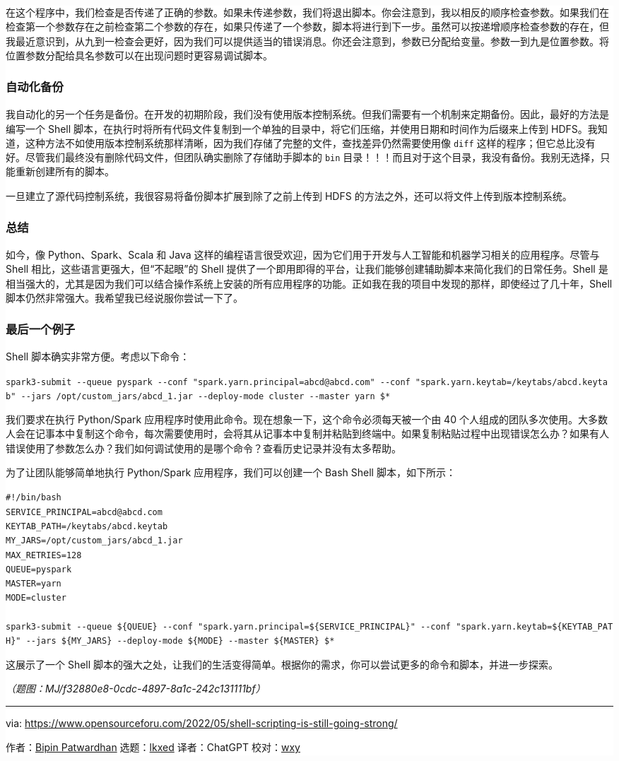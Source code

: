 在这个程序中，我们检查是否传递了正确的参数。如果未传递参数，我们将退出脚本。你会注意到，我以相反的顺序检查参数。如果我们在检查第一个参数存在之前检查第二个参数的存在，如果只传递了一个参数，脚本将进行到下一步。虽然可以按递增顺序检查参数的存在，但我最近意识到，从九到一检查会更好，因为我们可以提供适当的错误消息。你还会注意到，参数已分配给变量。参数一到九是位置参数。将位置参数分配给具名参数可以在出现问题时更容易调试脚本。

### 自动化备份

我自动化的另一个任务是备份。在开发的初期阶段，我们没有使用版本控制系统。但我们需要有一个机制来定期备份。因此，最好的方法是编写一个 Shell 脚本，在执行时将所有代码文件复制到一个单独的目录中，将它们压缩，并使用日期和时间作为后缀来上传到 HDFS。我知道，这种方法不如使用版本控制系统那样清晰，因为我们存储了完整的文件，查找差异仍然需要使用像 `diff` 这样的程序；但它总比没有好。尽管我们最终没有删除代码文件，但团队确实删除了存储助手脚本的 `bin` 目录！！！而且对于这个目录，我没有备份。我别无选择，只能重新创建所有的脚本。

一旦建立了源代码控制系统，我很容易将备份脚本扩展到除了之前上传到 HDFS 的方法之外，还可以将文件上传到版本控制系统。

### 总结

如今，像 Python、Spark、Scala 和 Java 这样的编程语言很受欢迎，因为它们用于开发与人工智能和机器学习相关的应用程序。尽管与 Shell 相比，这些语言更强大，但“不起眼”的 Shell 提供了一个即用即得的平台，让我们能够创建辅助脚本来简化我们的日常任务。Shell 是相当强大的，尤其是因为我们可以结合操作系统上安装的所有应用程序的功能。正如我在我的项目中发现的那样，即使经过了几十年，Shell 脚本仍然非常强大。我希望我已经说服你尝试一下了。

### 最后一个例子

Shell 脚本确实非常方便。考虑以下命令：

```shell
spark3-submit --queue pyspark --conf "spark.yarn.principal=abcd@abcd.com" --conf "spark.yarn.keytab=/keytabs/abcd.keytab" --jars /opt/custom_jars/abcd_1.jar --deploy-mode cluster --master yarn $*
```

我们要求在执行 Python/Spark 应用程序时使用此命令。现在想象一下，这个命令必须每天被一个由 40 个人组成的团队多次使用。大多数人会在记事本中复制这个命令，每次需要使用时，会将其从记事本中复制并粘贴到终端中。如果复制粘贴过程中出现错误怎么办？如果有人错误使用了参数怎么办？我们如何调试使用的是哪个命令？查看历史记录并没有太多帮助。

为了让团队能够简单地执行 Python/Spark 应用程序，我们可以创建一个 Bash Shell 脚本，如下所示：

```shell
#!/bin/bash
SERVICE_PRINCIPAL=abcd@abcd.com
KEYTAB_PATH=/keytabs/abcd.keytab
MY_JARS=/opt/custom_jars/abcd_1.jar
MAX_RETRIES=128
QUEUE=pyspark
MASTER=yarn
MODE=cluster

spark3-submit --queue ${QUEUE} --conf "spark.yarn.principal=${SERVICE_PRINCIPAL}" --conf "spark.yarn.keytab=${KEYTAB_PATH}" --jars ${MY_JARS} --deploy-mode ${MODE} --master ${MASTER} $*
```

这展示了一个 Shell 脚本的强大之处，让我们的生活变得简单。根据你的需求，你可以尝试更多的命令和脚本，并进一步探索。

*（题图：MJ/f32880e8-0cdc-4897-8a1c-242c131111bf）*

---

via: <https://www.opensourceforu.com/2022/05/shell-scripting-is-still-going-strong/>

作者：[Bipin Patwardhan](https://www.opensourceforu.com/author/bipin-patwardhan/) 选题：[lkxed](https://github.com/lkxed) 译者：ChatGPT 校对：[wxy](https://github.com/wxy)
